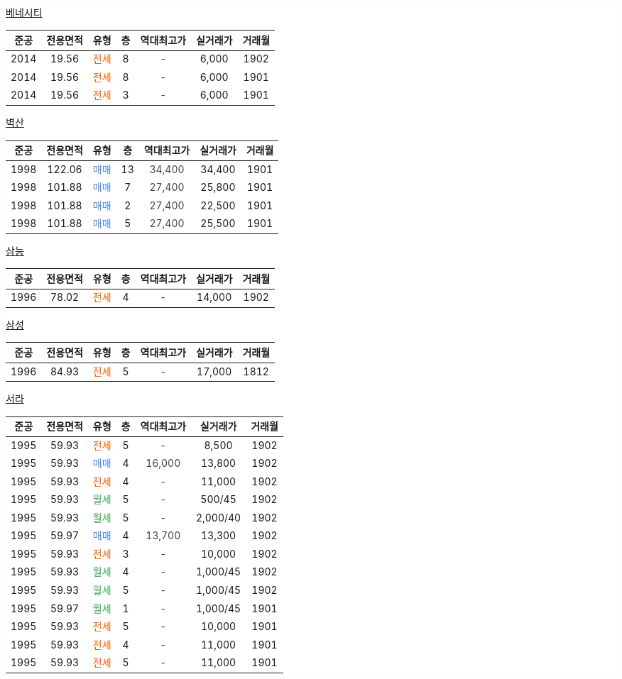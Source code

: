 
[베네시티](https://search.naver.com/search.naver?query=%EA%B4%91%EC%A3%BC%EA%B4%91%EC%97%AD%EC%8B%9C+%EA%B4%91%EC%82%B0%EA%B5%AC+%EC%9B%94%EA%B3%84%EB%8F%99+%EB%B2%A0%EB%84%A4%EC%8B%9C%ED%8B%B0)

|준공|전용면적|유형|층|역대최고가|실거래가|거래월|
|:---:|:---:|:---:|:---:|:---:|:---:|:---:|
|2014|19.56|<span style="color:#ff5a00">전세</span>|8|<span style="color:#444444">-</span>|6,000|1902|
|2014|19.56|<span style="color:#ff5a00">전세</span>|8|<span style="color:#444444">-</span>|6,000|1901|
|2014|19.56|<span style="color:#ff5a00">전세</span>|3|<span style="color:#444444">-</span>|6,000|1901|

[벽산](https://search.naver.com/search.naver?query=%EA%B4%91%EC%A3%BC%EA%B4%91%EC%97%AD%EC%8B%9C+%EA%B4%91%EC%82%B0%EA%B5%AC+%EC%9B%94%EA%B3%84%EB%8F%99+%EB%B2%BD%EC%82%B0)

|준공|전용면적|유형|층|역대최고가|실거래가|거래월|
|:---:|:---:|:---:|:---:|:---:|:---:|:---:|
|1998|122.06|<span style="color:#4285f3">매매</span>|13|<span style="color:#444444">34,400</span>|34,400|1901|
|1998|101.88|<span style="color:#4285f3">매매</span>|7|<span style="color:#444444">27,400</span>|25,800|1901|
|1998|101.88|<span style="color:#4285f3">매매</span>|2|<span style="color:#444444">27,400</span>|22,500|1901|
|1998|101.88|<span style="color:#4285f3">매매</span>|5|<span style="color:#444444">27,400</span>|25,500|1901|

[삼능](https://search.naver.com/search.naver?query=%EA%B4%91%EC%A3%BC%EA%B4%91%EC%97%AD%EC%8B%9C+%EA%B4%91%EC%82%B0%EA%B5%AC+%EC%9B%94%EA%B3%84%EB%8F%99+%EC%82%BC%EB%8A%A5)

|준공|전용면적|유형|층|역대최고가|실거래가|거래월|
|:---:|:---:|:---:|:---:|:---:|:---:|:---:|
|1996|78.02|<span style="color:#ff5a00">전세</span>|4|<span style="color:#444444">-</span>|14,000|1902|

[삼성](https://search.naver.com/search.naver?query=%EA%B4%91%EC%A3%BC%EA%B4%91%EC%97%AD%EC%8B%9C+%EA%B4%91%EC%82%B0%EA%B5%AC+%EC%9B%94%EA%B3%84%EB%8F%99+%EC%82%BC%EC%84%B1)

|준공|전용면적|유형|층|역대최고가|실거래가|거래월|
|:---:|:---:|:---:|:---:|:---:|:---:|:---:|
|1996|84.93|<span style="color:#ff5a00">전세</span>|5|<span style="color:#444444">-</span>|17,000|1812|

[서라](https://search.naver.com/search.naver?query=%EA%B4%91%EC%A3%BC%EA%B4%91%EC%97%AD%EC%8B%9C+%EA%B4%91%EC%82%B0%EA%B5%AC+%EC%9B%94%EA%B3%84%EB%8F%99+%EC%84%9C%EB%9D%BC)

|준공|전용면적|유형|층|역대최고가|실거래가|거래월|
|:---:|:---:|:---:|:---:|:---:|:---:|:---:|
|1995|59.93|<span style="color:#ff5a00">전세</span>|5|<span style="color:#444444">-</span>|8,500|1902|
|1995|59.93|<span style="color:#4285f3">매매</span>|4|<span style="color:#444444">16,000</span>|13,800|1902|
|1995|59.93|<span style="color:#ff5a00">전세</span>|4|<span style="color:#444444">-</span>|11,000|1902|
|1995|59.93|<span style="color:#34a853">월세</span>|5|<span style="color:#444444">-</span>|500/45|1902|
|1995|59.93|<span style="color:#34a853">월세</span>|5|<span style="color:#444444">-</span>|2,000/40|1902|
|1995|59.97|<span style="color:#4285f3">매매</span>|4|<span style="color:#444444">13,700</span>|13,300|1902|
|1995|59.93|<span style="color:#ff5a00">전세</span>|3|<span style="color:#444444">-</span>|10,000|1902|
|1995|59.93|<span style="color:#34a853">월세</span>|4|<span style="color:#444444">-</span>|1,000/45|1902|
|1995|59.93|<span style="color:#34a853">월세</span>|5|<span style="color:#444444">-</span>|1,000/45|1902|
|1995|59.97|<span style="color:#34a853">월세</span>|1|<span style="color:#444444">-</span>|1,000/45|1901|
|1995|59.93|<span style="color:#ff5a00">전세</span>|5|<span style="color:#444444">-</span>|10,000|1901|
|1995|59.93|<span style="color:#ff5a00">전세</span>|4|<span style="color:#444444">-</span>|11,000|1901|
|1995|59.93|<span style="color:#ff5a00">전세</span>|5|<span style="color:#444444">-</span>|11,000|1901|